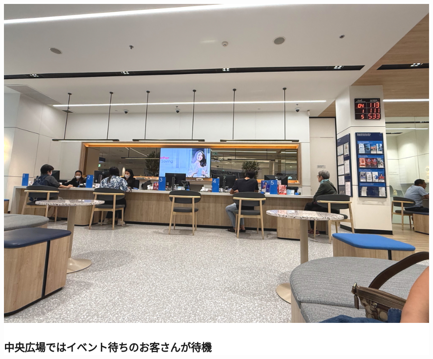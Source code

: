 <a href="20250829_010.JPG" target="_blank"><img src="20250829_010.JPG" alt="サンプル画像" class="responsive-media"></a>
    
<h2><span class="yellow">中央広場ではイベント待ちのお客さんが待機</span></h2>